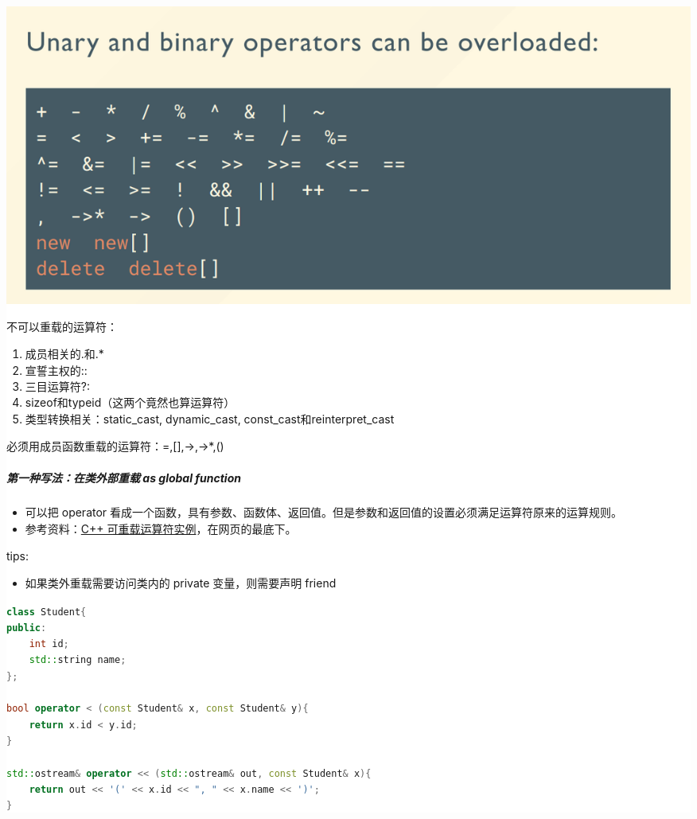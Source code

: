 ![OOP](./imgs/2023-05-06-13-26-03.png)

不可以重载的运算符：

1. 成员相关的.和.*
2. 宣誓主权的::
3. 三目运算符?:
4. sizeof和typeid（这两个竟然也算运算符）
5. 类型转换相关：static_cast, dynamic_cast, const_cast和reinterpret_cast

必须用成员函数重载的运算符：=,[],->,->*,()

##### 第一种写法：在类外部重载 as global function

- 可以把 operator 看成一个函数，具有参数、函数体、返回值。但是参数和返回值的设置必须满足运算符原来的运算规则。
- 参考资料：[C++ 可重载运算符实例](https://www.runoob.com/cplusplus/cpp-overloading.html)，在网页的最底下。

tips:
- 如果类外重载需要访问类内的 private 变量，则需要声明 friend

```cpp
class Student{
public:
    int id;
    std::string name;
};

bool operator < (const Student& x, const Student& y){
    return x.id < y.id;
}

std::ostream& operator << (std::ostream& out, const Student& x){
    return out << '(' << x.id << ", " << x.name << ')';
}
```
